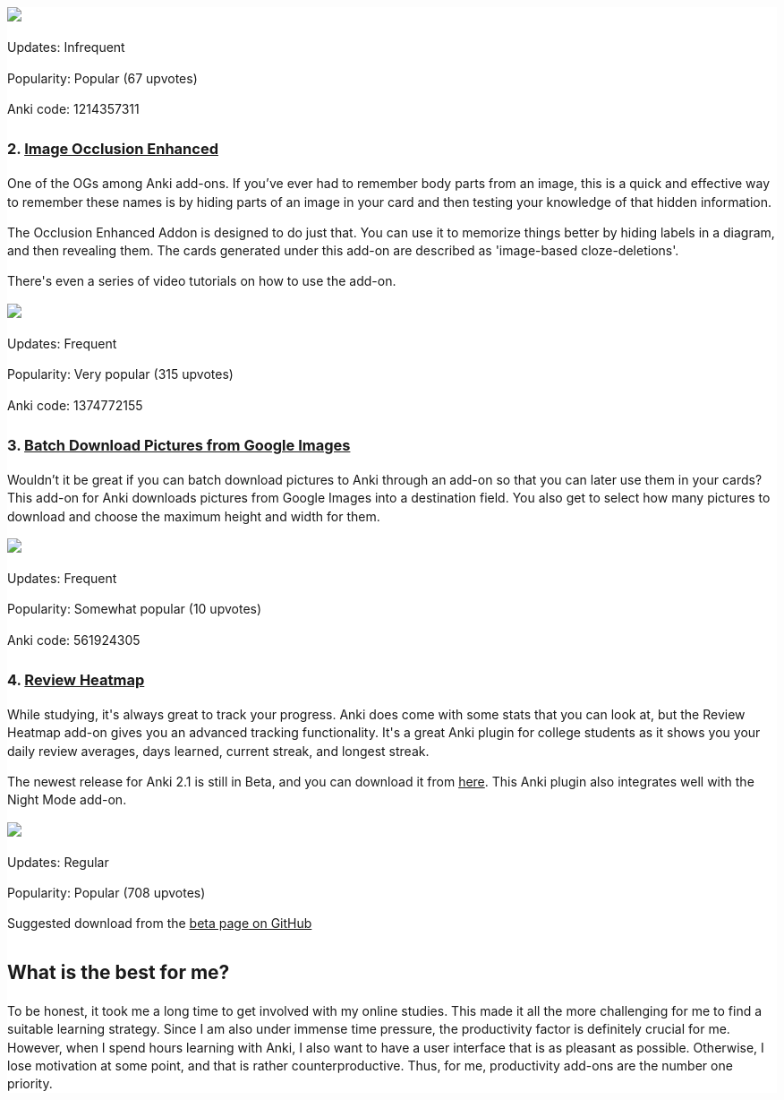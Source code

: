 <img class="img-fluid" src="https://i.imgur.com/alyH55D.png" referrerpolicy="no-referrer">
<p>Updates: Infrequent</p>
<p>Popularity: Popular (67 upvotes)</p>
<p>Anki code: 1214357311</p>
<h3>2.  <a href="https://ankiweb.net/shared/info/1374772155" target="_blank">Image Occlusion Enhanced</a></h3>
<p>One of the OGs among Anki add-ons. If you’ve ever had to remember body parts from an image, this is a quick and effective way to remember these names is by hiding parts of an image in your card and then testing your knowledge of that hidden information.</p>
<p>The Occlusion Enhanced Addon is designed to do just that. You can use it to memorize things better by hiding labels in a diagram, and then revealing them. The cards generated under this add-on are described as 'image-based cloze-deletions'.</p>
<p>There's even a series of video tutorials on how to use the add-on.</p>
<img class="img-fluid" src="https://i.imgur.com/CFT1NkR.png" referrerpolicy="no-referrer">
<p>Updates: Frequent</p>
<p>Popularity: Very popular (315 upvotes)</p>
<p>Anki code: 1374772155</p>
<h3>3.  <a href="https://ankiweb.net/shared/info/561924305" target="_blank">Batch Download Pictures from Google Images</a></h3>
<p>Wouldn’t it be great if you can batch download pictures to Anki through an add-on so that you can later use them in your cards? This add-on for Anki downloads pictures from Google Images into a destination field. You also get to select how many pictures to download and choose the maximum height and width for them.</p>
<img class="img-fluid" src="https://i.imgur.com/yibvts2.png" referrerpolicy="no-referrer">
<p>Updates: Frequent</p>
<p>Popularity: Somewhat popular (10 upvotes)</p>
<p>Anki code: 561924305</p>
<h3>4.  <a href="https://github.com/glutanimate/review-heatmap/releases" target="_blank">Review Heatmap</a></h3>
<p>While studying, it's always great to track your progress. Anki does come with some stats that you can look at, but the Review Heatmap add-on gives you an advanced tracking functionality. It's a great Anki plugin for college students as it shows you your daily review averages, days learned, current streak, and longest streak.</p>
<p>The newest release for Anki 2.1 is still in Beta, and you can download it from <a href="https://github.com/glutanimate/review-heatmap/releases" target="_blank">here</a>. This Anki plugin also integrates well with the Night Mode add-on.</p>
<img class="img-fluid" src="https://i.imgur.com/i6ZF8x2.png" referrerpolicy="no-referrer">
<p>Updates: Regular</p>
<p>Popularity: Popular (708 upvotes)</p>
<p>Suggested download from the <a href="https://github.com/glutanimate/review-heatmap/releases/tag/v0.7.0-beta.1" target="_blank">beta page on GitHub</a></p>
<h2>What is the best for me?</h2>
<p>To be honest, it took me a long time to get involved with my online studies. This made it all the more challenging for me to find a suitable learning strategy. Since I am also under immense time pressure, the productivity factor is definitely crucial for me. However, when I spend hours learning with Anki, I also want to have a user interface that is as pleasant as possible. Otherwise, I lose motivation at some point, and that is rather counterproductive. Thus, for me, productivity add-ons are the number one priority.</p>  
</div>
            